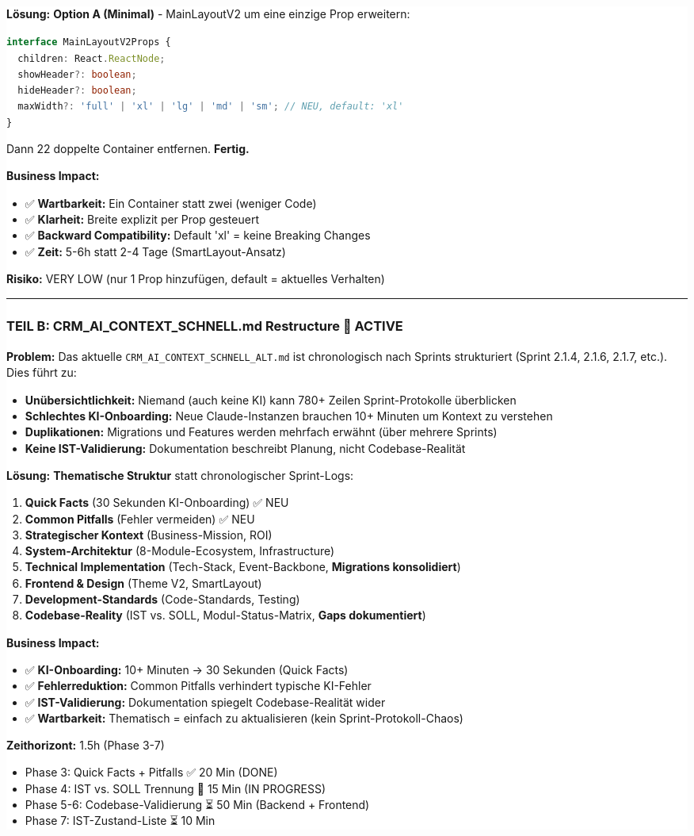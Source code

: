 **Lösung:**
**Option A (Minimal)** - MainLayoutV2 um eine einzige Prop erweitern:
```typescript
interface MainLayoutV2Props {
  children: React.ReactNode;
  showHeader?: boolean;
  hideHeader?: boolean;
  maxWidth?: 'full' | 'xl' | 'lg' | 'md' | 'sm'; // NEU, default: 'xl'
}
```

Dann 22 doppelte Container entfernen. **Fertig.**

**Business Impact:**
- ✅ **Wartbarkeit:** Ein Container statt zwei (weniger Code)
- ✅ **Klarheit:** Breite explizit per Prop gesteuert
- ✅ **Backward Compatibility:** Default 'xl' = keine Breaking Changes
- ✅ **Zeit:** 5-6h statt 2-4 Tage (SmartLayout-Ansatz)

**Risiko:** VERY LOW (nur 1 Prop hinzufügen, default = aktuelles Verhalten)

---

### TEIL B: CRM_AI_CONTEXT_SCHNELL.md Restructure 🔄 ACTIVE

**Problem:**
Das aktuelle `CRM_AI_CONTEXT_SCHNELL_ALT.md` ist chronologisch nach Sprints strukturiert (Sprint 2.1.4, 2.1.6, 2.1.7, etc.). Dies führt zu:
- **Unübersichtlichkeit:** Niemand (auch keine KI) kann 780+ Zeilen Sprint-Protokolle überblicken
- **Schlechtes KI-Onboarding:** Neue Claude-Instanzen brauchen 10+ Minuten um Kontext zu verstehen
- **Duplikationen:** Migrations und Features werden mehrfach erwähnt (über mehrere Sprints)
- **Keine IST-Validierung:** Dokumentation beschreibt Planung, nicht Codebase-Realität

**Lösung:**
**Thematische Struktur** statt chronologischer Sprint-Logs:
1. **Quick Facts** (30 Sekunden KI-Onboarding) ✅ NEU
2. **Common Pitfalls** (Fehler vermeiden) ✅ NEU
3. **Strategischer Kontext** (Business-Mission, ROI)
4. **System-Architektur** (8-Module-Ecosystem, Infrastructure)
5. **Technical Implementation** (Tech-Stack, Event-Backbone, **Migrations konsolidiert**)
6. **Frontend & Design** (Theme V2, SmartLayout)
7. **Development-Standards** (Code-Standards, Testing)
8. **Codebase-Reality** (IST vs. SOLL, Modul-Status-Matrix, **Gaps dokumentiert**)

**Business Impact:**
- ✅ **KI-Onboarding:** 10+ Minuten → 30 Sekunden (Quick Facts)
- ✅ **Fehlerreduktion:** Common Pitfalls verhindert typische KI-Fehler
- ✅ **IST-Validierung:** Dokumentation spiegelt Codebase-Realität wider
- ✅ **Wartbarkeit:** Thematisch = einfach zu aktualisieren (kein Sprint-Protokoll-Chaos)

**Zeithorizont:** 1.5h (Phase 3-7)
- Phase 3: Quick Facts + Pitfalls ✅ 20 Min (DONE)
- Phase 4: IST vs. SOLL Trennung 🔄 15 Min (IN PROGRESS)
- Phase 5-6: Codebase-Validierung ⏳ 50 Min (Backend + Frontend)
- Phase 7: IST-Zustand-Liste ⏳ 10 Min
